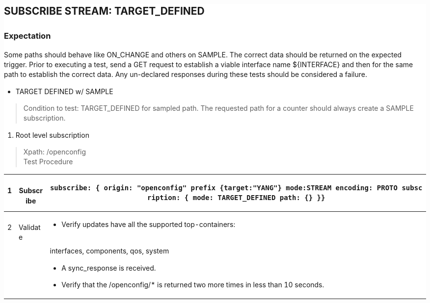 ## SUBSCRIBE STREAM: TARGET_DEFINED

### Expectation

Some paths should behave like ON_CHANGE and others on SAMPLE. The correct data should be returned on the expected trigger. Prior to executing a test, send a GET request to establish a viable interface name ${INTERFACE} and then for the same path to establish the correct data. Any un-declared responses during these tests should be considered a failure.

-   TARGET DEFINED w/ SAMPLE

> Condition to test: TARGET_DEFINED for sampled path. The requested path for a counter should always create a SAMPLE subscription.

1.  Root level subscription

> Xpath: /openconfig\
Test Procedure

<table>
  <thead>
    <tr>
      <th><br>
1</th>
      <th><br>
Subscribe</th>
      <th><p><pre>
subscribe: { origin: "openconfig" prefix {target:"YANG"} mode:STREAM encoding: PROTO subscription: { mode: TARGET_DEFINED path: {} }}
</pre></p></th>
    </tr>
  </thead>
  <tbody>
    <tr>
      <td><br>
2</td>
      <td><br>
Validate</td>
      <td><ul>
<li>Verify updates have all the supported top-containers:</li>
</ul>
<br>
interfaces, components, qos, system<br>
<ul>
<li>A sync_response is received.</li>
</ul>
<ul>
<li>Verify that the /openconfig/* is returned two more times in less than 10 seconds.</li>
</ul>
</td>
    </tr>
  </tbody>
</table>
